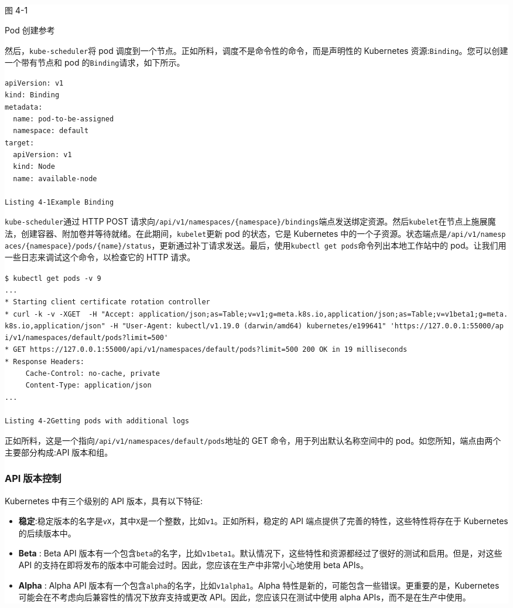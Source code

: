 图 4-1

Pod 创建参考

然后，`kube-scheduler`将 pod 调度到一个节点。正如所料，调度不是命令性的命令，而是声明性的 Kubernetes 资源:`Binding`。您可以创建一个带有节点和 pod 的`Binding`请求，如下所示。

```
apiVersion: v1
kind: Binding
metadata:
  name: pod-to-be-assigned
  namespace: default
target:
  apiVersion: v1
  kind: Node
  name: available-node

Listing 4-1Example Binding

```

`kube-scheduler`通过 HTTP POST 请求向`/api/v1/namespaces/{namespace}/bindings`端点发送绑定资源。然后`kubelet`在节点上施展魔法，创建容器、附加卷并等待就绪。在此期间，`kubelet`更新 pod 的状态，它是 Kubernetes 中的一个子资源。状态端点是`/api/v1/namespaces/{namespace}/pods/{name}/status`，更新通过补丁请求发送。最后，使用`kubectl get pods`命令列出本地工作站中的 pod。让我们用一些日志来调试这个命令，以检查它的 HTTP 请求。

```
$ kubectl get pods -v 9
...
* Starting client certificate rotation controller
* curl -k -v -XGET  -H "Accept: application/json;as=Table;v=v1;g=meta.k8s.io,application/json;as=Table;v=v1beta1;g=meta.k8s.io,application/json" -H "User-Agent: kubectl/v1.19.0 (darwin/amd64) kubernetes/e199641" 'https://127.0.0.1:55000/api/v1/namespaces/default/pods?limit=500'
* GET https://127.0.0.1:55000/api/v1/namespaces/default/pods?limit=500 200 OK in 19 milliseconds
* Response Headers:
     Cache-Control: no-cache, private
     Content-Type: application/json
...

Listing 4-2Getting pods with additional logs

```

正如所料，这是一个指向`/api/v1/namespaces/default/pods`地址的 GET 命令，用于列出默认名称空间中的 pod。如您所知，端点由两个主要部分构成:API 版本和组。

### API 版本控制

Kubernetes 中有三个级别的 API 版本，具有以下特征:

*   **稳定**:稳定版本的名字是`vX`，其中`X`是一个整数，比如`v1`。正如所料，稳定的 API 端点提供了完善的特性，这些特性将存在于 Kubernetes 的后续版本中。

*   **Beta** : Beta API 版本有一个包含`beta`的名字，比如`v1beta1`。默认情况下，这些特性和资源都经过了很好的测试和启用。但是，对这些 API 的支持在即将发布的版本中可能会过时。因此，您应该在生产中非常小心地使用 beta APIs。

*   **Alpha** : Alpha API 版本有一个包含`alpha`的名字，比如`v1alpha1`。Alpha 特性是新的，可能包含一些错误。更重要的是，Kubernetes 可能会在不考虑向后兼容性的情况下放弃支持或更改 API。因此，您应该只在测试中使用 alpha APIs，而不是在生产中使用。
